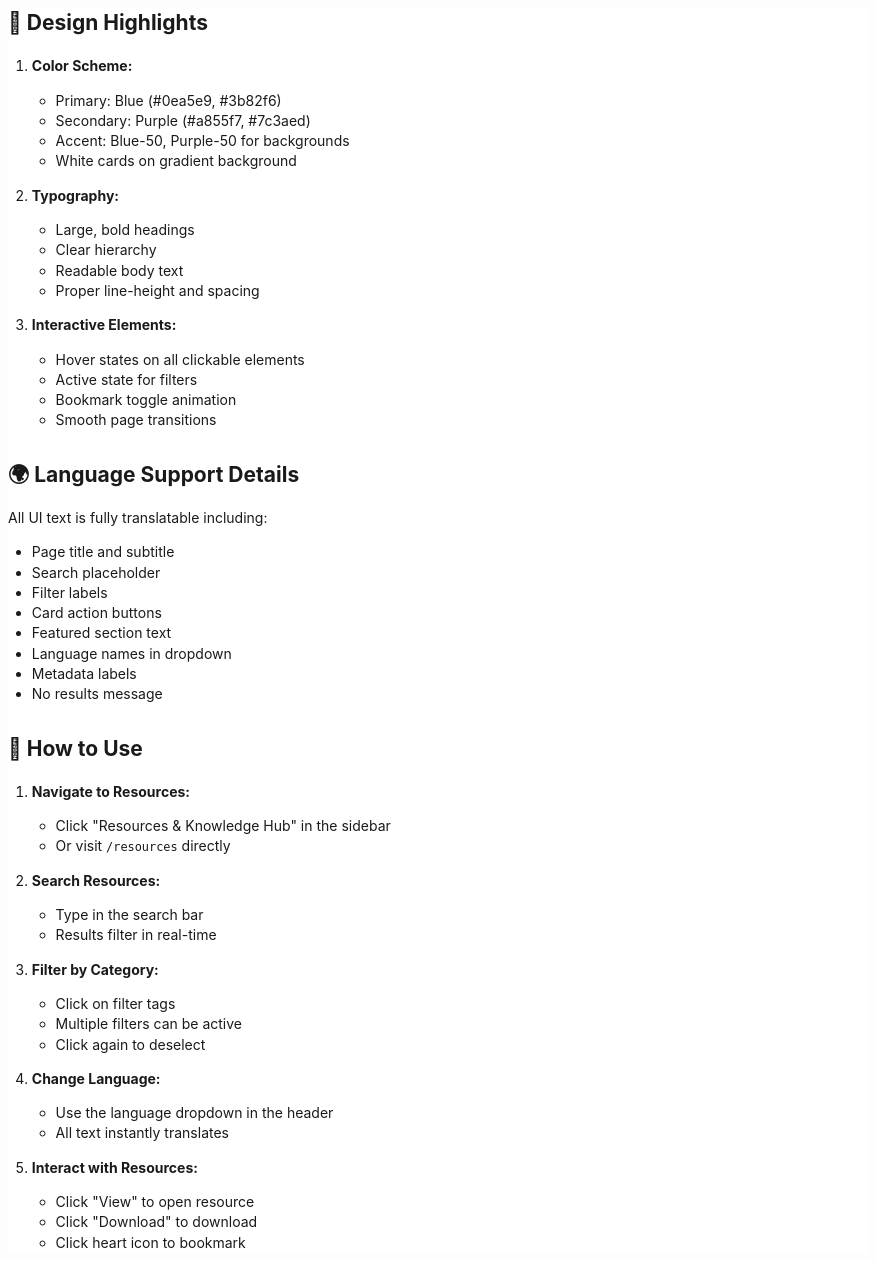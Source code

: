 ## 🎨 Design Highlights

1. **Color Scheme:**
   - Primary: Blue (#0ea5e9, #3b82f6)
   - Secondary: Purple (#a855f7, #7c3aed)
   - Accent: Blue-50, Purple-50 for backgrounds
   - White cards on gradient background

2. **Typography:**
   - Large, bold headings
   - Clear hierarchy
   - Readable body text
   - Proper line-height and spacing

3. **Interactive Elements:**
   - Hover states on all clickable elements
   - Active state for filters
   - Bookmark toggle animation
   - Smooth page transitions

## 🌍 Language Support Details

All UI text is fully translatable including:
- Page title and subtitle
- Search placeholder
- Filter labels
- Card action buttons
- Featured section text
- Language names in dropdown
- Metadata labels
- No results message

## 🚀 How to Use

1. **Navigate to Resources:**
   - Click "Resources & Knowledge Hub" in the sidebar
   - Or visit `/resources` directly

2. **Search Resources:**
   - Type in the search bar
   - Results filter in real-time

3. **Filter by Category:**
   - Click on filter tags
   - Multiple filters can be active
   - Click again to deselect

4. **Change Language:**
   - Use the language dropdown in the header
   - All text instantly translates

5. **Interact with Resources:**
   - Click "View" to open resource
   - Click "Download" to download
   - Click heart icon to bookmark
